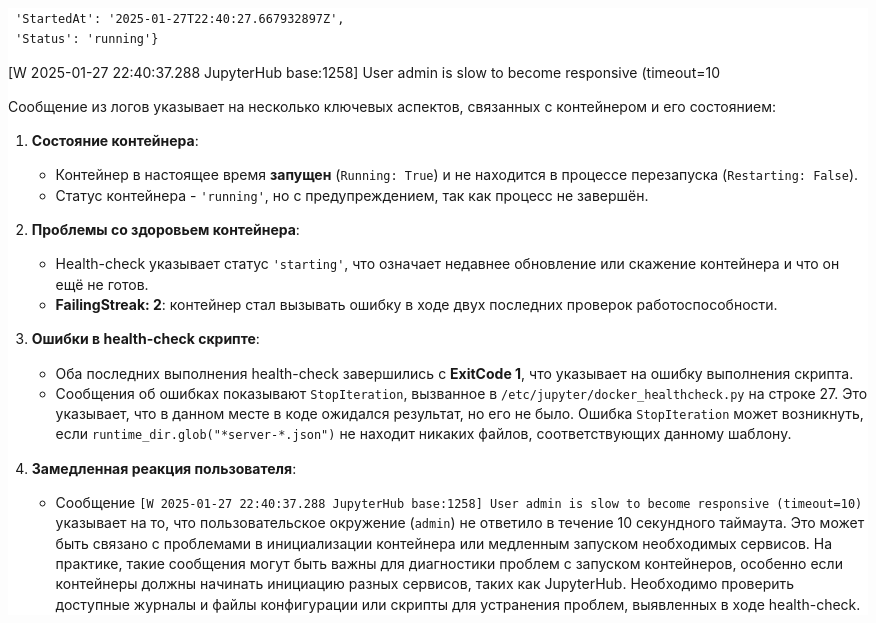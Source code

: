      'StartedAt': '2025-01-27T22:40:27.667932897Z',
     'Status': 'running'}
[W 2025-01-27 22:40:37.288 JupyterHub base:1258] User admin is slow to become responsive (timeout=10

Сообщение из логов указывает на несколько ключевых аспектов, связанных с контейнером и его состоянием:
1. **Состояние контейнера**:
    - Контейнер в настоящее время **запущен** (`Running: True`) и не находится в процессе перезапуска (`Restarting: False`).
    - Статус контейнера - `'running'`, но с предупреждением, так как процесс не завершён.

2. **Проблемы со здоровьем контейнера**:
    - Health-check указывает статус `'starting'`, что означает недавнее обновление или скажение контейнера и что он ещё не готов.
    - **FailingStreak: 2**: контейнер стал вызывать ошибку в ходе двух последних проверок работоспособности.

3. **Ошибки в health-check скрипте**:
    - Оба последних выполнения health-check завершились с **ExitCode 1**, что указывает на ошибку выполнения скрипта.
    - Сообщения об ошибках показывают `StopIteration`, вызванное в `/etc/jupyter/docker_healthcheck.py` на строке 27. Это указывает, что в данном месте в коде ожидался результат, но его не было. Ошибка `StopIteration` может возникнуть, если `runtime_dir.glob("*server-*.json")` не находит никаких файлов, соответствующих данному шаблону.

4. **Замедленная реакция пользователя**:
    - Сообщение `[W 2025-01-27 22:40:37.288 JupyterHub base:1258] User admin is slow to become responsive (timeout=10)` указывает на то, что пользовательское окружение (`admin`) не ответило в течение 10 секундного таймаута. Это может быть связано с проблемами в инициализации контейнера или медленным запуском необходимых сервисов.
На практике, такие сообщения могут быть важны для диагностики проблем с запуском контейнеров, особенно если контейнеры должны начинать инициацию разных сервисов, таких как JupyterHub. Необходимо проверить доступные журналы и файлы конфигурации или скрипты для устранения проблем, выявленных в ходе health-check.



